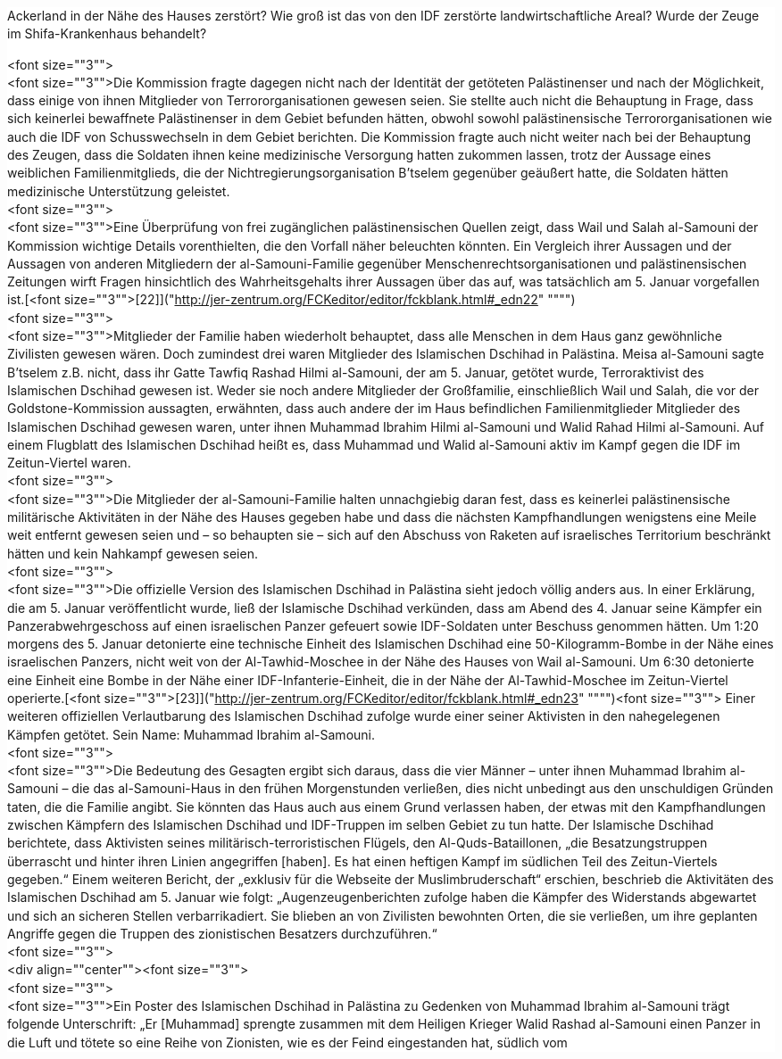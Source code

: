 Ackerland in der Nähe des Hauses zerstört? Wie groß ist das von den IDF zerstörte landwirtschaftliche Areal? Wurde der Zeuge im Shifa-Krankenhaus behandelt?</font></div><div><font size=""3""> </font></div><div><font size=""3"">Die Kommission fragte dagegen nicht nach der Identität der getöteten Palästinenser und nach der Möglichkeit, dass einige von ihnen Mitglieder von Terrororganisationen gewesen seien. Sie stellte auch nicht die Behauptung in Frage, dass sich keinerlei bewaffnete Palästinenser in dem Gebiet befunden hätten, obwohl sowohl palästinensische Terrororganisationen wie auch die IDF von Schusswechseln in dem Gebiet berichten. Die Kommission fragte auch nicht weiter nach bei der Behauptung des Zeugen, dass die Soldaten ihnen keine medizinische Versorgung hatten zukommen lassen, trotz der Aussage eines weiblichen Familienmitglieds, die der Nichtregierungsorganisation B’tselem gegenüber geäußert hatte, die Soldaten hätten medizinische Unterstützung geleistet.</font></div><div><font size=""3""> </font></div><div><font size=""3"">Eine Überprüfung von frei zugänglichen palästinensischen Quellen zeigt, dass Wail und Salah al-Samouni der Kommission wichtige Details vorenthielten, die den Vorfall näher beleuchten könnten. Ein Vergleich ihrer Aussagen und der Aussagen von anderen Mitgliedern der al-Samouni-Familie gegenüber Menschenrechtsorganisationen und palästinensischen Zeitungen wirft Fragen hinsichtlich des Wahrheitsgehalts ihrer Aussagen über das auf, was tatsächlich am 5. Januar vorgefallen ist.</font>[<span><span><span><span><font size=""3"">\[22\]</font></span></span></span></span>]("http://jer-zentrum.org/FCKeditor/editor/fckblank.html#_edn22" """")</div><div><font size=""3""> </font></div><div><font size=""3"">Mitglieder der Familie haben wiederholt behauptet, dass alle Menschen in dem Haus ganz gewöhnliche Zivilisten gewesen wären. Doch zumindest drei waren Mitglieder des Islamischen Dschihad in Palästina. Meisa al-Samouni sagte B’tselem z.B. nicht, dass ihr Gatte Tawfiq Rashad Hilmi al-Samouni, der am 5. Januar, getötet wurde, Terroraktivist des Islamischen Dschihad gewesen ist. Weder sie noch andere Mitglieder der Großfamilie, einschließlich Wail und Salah, die vor der Goldstone-Kommission aussagten, erwähnten, dass auch andere der im Haus befindlichen Familienmitglieder Mitglieder des Islamischen Dschihad gewesen waren, unter ihnen Muhammad Ibrahim Hilmi al-Samouni und Walid Rahad Hilmi al-Samouni. Auf einem Flugblatt des Islamischen Dschihad heißt es, dass Muhammad und Walid al-Samouni aktiv im Kampf gegen die IDF im Zeitun-Viertel waren.</font></div><div><font size=""3""> </font></div><div><font size=""3"">Die Mitglieder der al-Samouni-Familie halten unnachgiebig daran fest, dass es keinerlei palästinensische militärische Aktivitäten in der Nähe des Hauses gegeben habe und dass die nächsten Kampfhandlungen wenigstens eine Meile weit entfernt gewesen seien und – so behaupten sie – sich auf den Abschuss von Raketen auf israelisches Territorium beschränkt hätten und kein Nahkampf gewesen seien.</font></div><div><font size=""3""> </font></div><div><font size=""3"">Die offizielle Version des Islamischen Dschihad in Palästina sieht jedoch völlig anders aus. In einer Erklärung, die am 5. Januar veröffentlicht wurde, ließ der Islamische Dschihad verkünden, dass am Abend des 4. Januar seine Kämpfer ein Panzerabwehrgeschoss auf einen israelischen Panzer gefeuert sowie IDF-Soldaten unter Beschuss genommen hätten. Um 1:20 morgens des 5. Januar detonierte eine technische Einheit des Islamischen Dschihad eine 50-Kilogramm-Bombe in der Nähe eines israelischen Panzers, nicht weit von der Al-Tawhid-Moschee in der Nähe des Hauses von Wail al-Samouni. Um 6:30 detonierte eine Einheit eine Bombe in der Nähe einer IDF-Infanterie-Einheit, die in der Nähe der Al-Tawhid-Moschee im Zeitun-Viertel operierte.</font>[<span><span><span><span><font size=""3"">\[23\]</font></span></span></span></span>]("http://jer-zentrum.org/FCKeditor/editor/fckblank.html#_edn23" """")<font size=""3""> Einer weiteren offiziellen Verlautbarung des Islamischen Dschihad zufolge wurde einer seiner Aktivisten in den nahegelegenen Kämpfen getötet. Sein Name: Muhammad Ibrahim al-Samouni.</font></div><div><font size=""3""> </font></div><div><font size=""3"">Die Bedeutung des Gesagten ergibt sich daraus, dass die vier Männer – unter ihnen Muhammad Ibrahim al-Samouni – die das al-Samouni-Haus in den frühen Morgenstunden verließen, dies nicht unbedingt aus den unschuldigen Gründen taten, die die Familie angibt. Sie könnten das Haus auch aus einem Grund verlassen haben, der etwas mit den Kampfhandlungen zwischen Kämpfern des Islamischen Dschihad und IDF-Truppen im selben Gebiet zu tun hatte. Der Islamische Dschihad berichtete, dass Aktivisten seines militärisch-terroristischen Flügels, den Al-Quds-Bataillonen, „die Besatzungstruppen überrascht und hinter ihren Linien angegriffen \[haben\]. Es hat einen heftigen Kampf im südlichen Teil des Zeitun-Viertels gegeben.“ Einem weiteren Bericht, der „exklusiv für die Webseite der Muslimbruderschaft“ erschien, beschrieb die Aktivitäten des Islamischen Dschihad am 5. Januar wie folgt: „Augenzeugenberichten zufolge haben die Kämpfer des Widerstands abgewartet und sich an sicheren Stellen verbarrikadiert. Sie blieben an von Zivilisten bewohnten Orten, die sie verließen, um ihre geplanten Angriffe gegen die Truppen des zionistischen Besatzers durchzuführen.“</font></div><div><font size=""3""> </font></div><div align=""center""><font size=""3""> </font></div><div><font size=""3""> </font></div><div><font size=""3"">Ein Poster des Islamischen Dschihad in Palästina zu Gedenken von Muhammad Ibrahim al-Samouni trägt folgende Unterschrift: „Er \[Muhammad\] sprengte zusammen mit dem Heiligen Krieger Walid Rashad al-Samouni einen Panzer in die Luft und tötete so eine Reihe von Zionisten, wie es der Feind eingestanden hat, südlich vom